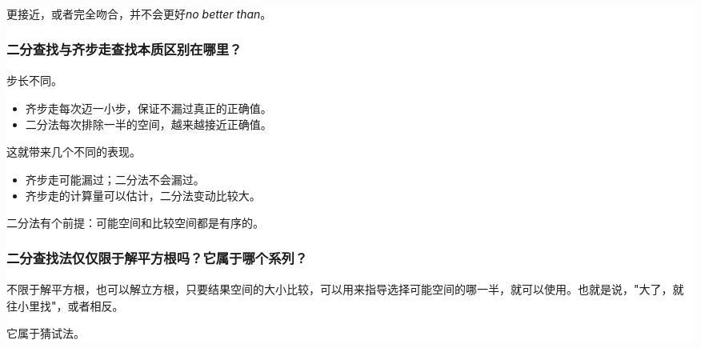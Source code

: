 更接近，或者完全吻合，并不会更好*no better than*。

### 二分查找与齐步走查找本质区别在哪里？

步长不同。
* 齐步走每次迈一小步，保证不漏过真正的正确值。
* 二分法每次排除一半的空间，越来越接近正确值。

这就带来几个不同的表现。
* 齐步走可能漏过；二分法不会漏过。
* 齐步走的计算量可以估计，二分法变动比较大。

二分法有个前提：可能空间和比较空间都是有序的。

### 二分查找法仅仅限于解平方根吗？它属于哪个系列？

不限于解平方根，也可以解立方根，只要结果空间的大小比较，可以用来指导选择可能空间的哪一半，就可以使用。也就是说，"大了，就往小里找"，或者相反。

它属于猜试法。

